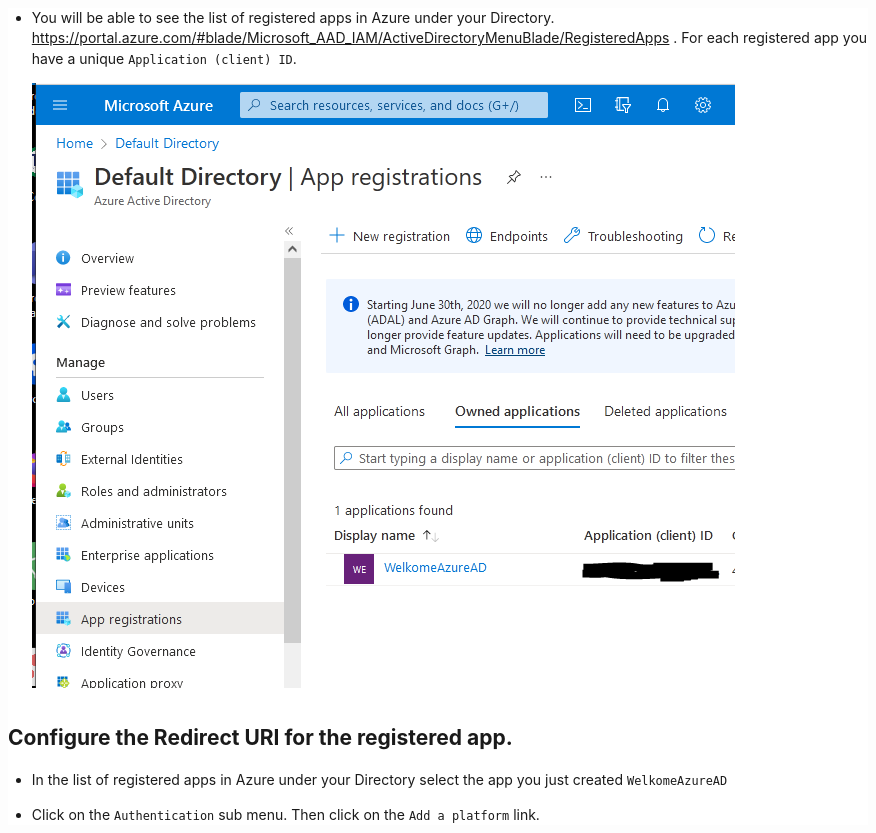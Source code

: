 * You will be able to see the list of registered apps in Azure under your Directory. https://portal.azure.com/#blade/Microsoft_AAD_IAM/ActiveDirectoryMenuBlade/RegisteredApps . For each registered app you have a unique `Application (client) ID`.

    ![Azure registerd app overview](Photos/AzureRegisteredAppId.PNG)

## Configure the Redirect URI for the registered app.

* In the list of registered apps in Azure under your Directory select the app you just created `WelkomeAzureAD`

* Click on the `Authentication` sub menu. Then click on the `Add a platform` link.
